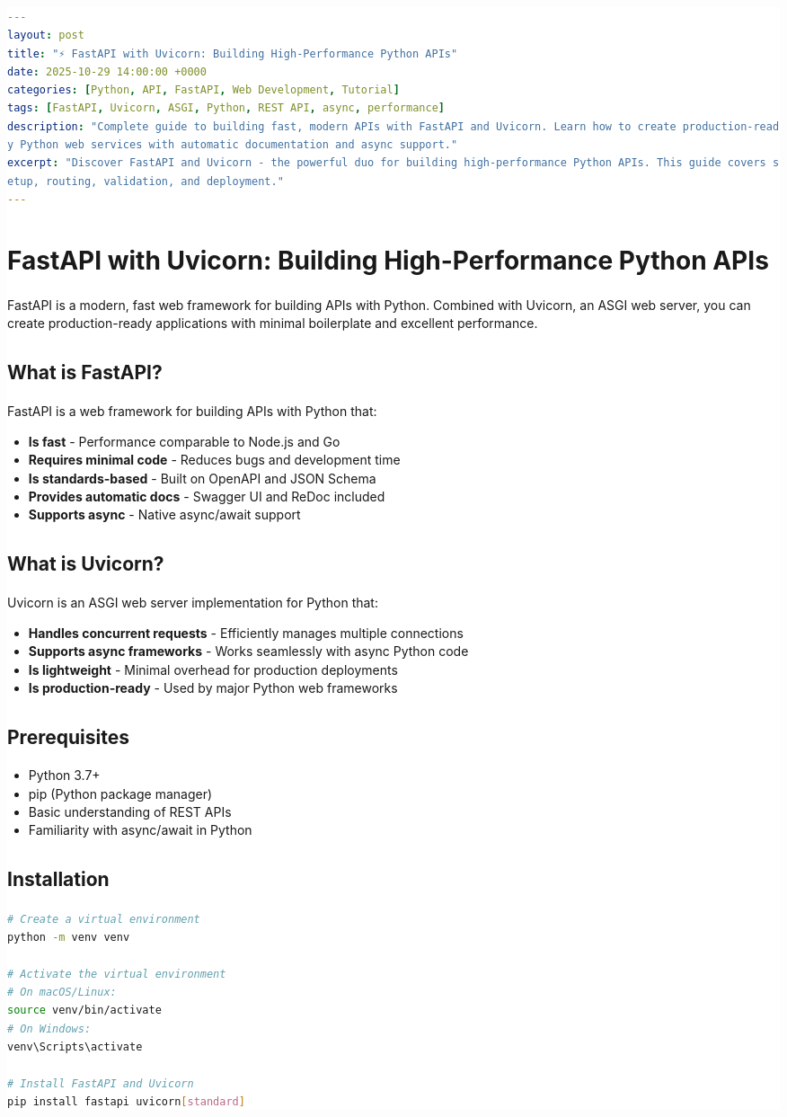 ```yaml
---
layout: post
title: "⚡ FastAPI with Uvicorn: Building High-Performance Python APIs"
date: 2025-10-29 14:00:00 +0000
categories: [Python, API, FastAPI, Web Development, Tutorial]
tags: [FastAPI, Uvicorn, ASGI, Python, REST API, async, performance]
description: "Complete guide to building fast, modern APIs with FastAPI and Uvicorn. Learn how to create production-ready Python web services with automatic documentation and async support."
excerpt: "Discover FastAPI and Uvicorn - the powerful duo for building high-performance Python APIs. This guide covers setup, routing, validation, and deployment."
---
```


# FastAPI with Uvicorn: Building High-Performance Python APIs

FastAPI is a modern, fast web framework for building APIs with Python. Combined with Uvicorn, an ASGI web server, you can create production-ready applications with minimal boilerplate and excellent performance.

## What is FastAPI?

FastAPI is a web framework for building APIs with Python that:
- **Is fast** - Performance comparable to Node.js and Go
- **Requires minimal code** - Reduces bugs and development time
- **Is standards-based** - Built on OpenAPI and JSON Schema
- **Provides automatic docs** - Swagger UI and ReDoc included
- **Supports async** - Native async/await support

## What is Uvicorn?

Uvicorn is an ASGI web server implementation for Python that:
- **Handles concurrent requests** - Efficiently manages multiple connections
- **Supports async frameworks** - Works seamlessly with async Python code
- **Is lightweight** - Minimal overhead for production deployments
- **Is production-ready** - Used by major Python web frameworks

## Prerequisites

- Python 3.7+
- pip (Python package manager)
- Basic understanding of REST APIs
- Familiarity with async/await in Python

## Installation

```bash
# Create a virtual environment
python -m venv venv

# Activate the virtual environment
# On macOS/Linux:
source venv/bin/activate
# On Windows:
venv\Scripts\activate

# Install FastAPI and Uvicorn
pip install fastapi uvicorn[standard]
```
